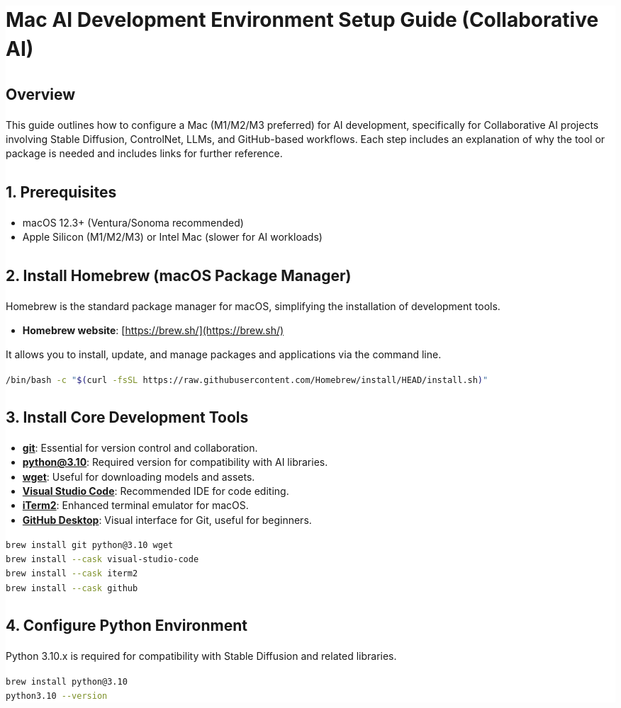 # Mac AI Development Environment Setup Guide (Collaborative AI)

## Overview

This guide outlines how to configure a Mac (M1/M2/M3 preferred) for AI development, specifically for Collaborative AI projects involving Stable Diffusion, ControlNet, LLMs, and GitHub-based workflows. Each step includes an explanation of why the tool or package is needed and includes links for further reference.

## 1. Prerequisites

* macOS 12.3+ (Ventura/Sonoma recommended)
* Apple Silicon (M1/M2/M3) or Intel Mac (slower for AI workloads)

## 2. Install Homebrew (macOS Package Manager)

Homebrew is the standard package manager for macOS, simplifying the installation of development tools.

* **Homebrew website**: [https://brew.sh/](https://brew.sh/)

It allows you to install, update, and manage packages and applications via the command line.

```zsh
/bin/bash -c "$(curl -fsSL https://raw.githubusercontent.com/Homebrew/install/HEAD/install.sh)"
```

## 3. Install Core Development Tools

* **[git](https://git-scm.com/)**: Essential for version control and collaboration.
* **[python@3.10](https://www.python.org/)**: Required version for compatibility with AI libraries.
* **[wget](https://www.gnu.org/software/wget/)**: Useful for downloading models and assets.
* **[Visual Studio Code](https://code.visualstudio.com/)**: Recommended IDE for code editing.
* **[iTerm2](https://iterm2.com/)**: Enhanced terminal emulator for macOS.
* **[GitHub Desktop](https://desktop.github.com/)**: Visual interface for Git, useful for beginners.

```zsh
brew install git python@3.10 wget
brew install --cask visual-studio-code
brew install --cask iterm2
brew install --cask github
```

## 4. Configure Python Environment

Python 3.10.x is required for compatibility with Stable Diffusion and related libraries.

```zsh
brew install python@3.10
python3.10 --version
```
